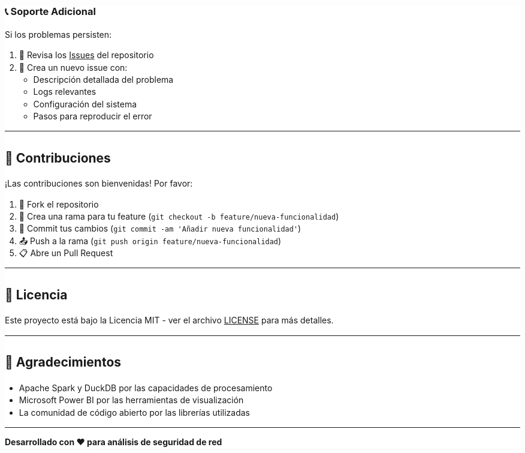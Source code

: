 ### 📞 Soporte Adicional

Si los problemas persisten:

1. 📧 Revisa los [Issues](https://github.com/GitHope123/traffic-network-processor/issues) del repositorio
2. 📝 Crea un nuevo issue con:
   - Descripción detallada del problema
   - Logs relevantes
   - Configuración del sistema
   - Pasos para reproducir el error

---

## 🎉 Contribuciones

¡Las contribuciones son bienvenidas! Por favor:

1. 🔀 Fork el repositorio
2. 🌿 Crea una rama para tu feature (`git checkout -b feature/nueva-funcionalidad`)
3. 💾 Commit tus cambios (`git commit -am 'Añadir nueva funcionalidad'`)
4. 📤 Push a la rama (`git push origin feature/nueva-funcionalidad`)
5. 📋 Abre un Pull Request

---

## 📄 Licencia

Este proyecto está bajo la Licencia MIT - ver el archivo [LICENSE](LICENSE) para más detalles.

---

## 🙏 Agradecimientos

- Apache Spark y DuckDB por las capacidades de procesamiento
- Microsoft Power BI por las herramientas de visualización
- La comunidad de código abierto por las librerías utilizadas

---

**Desarrollado con ❤️ para análisis de seguridad de red**